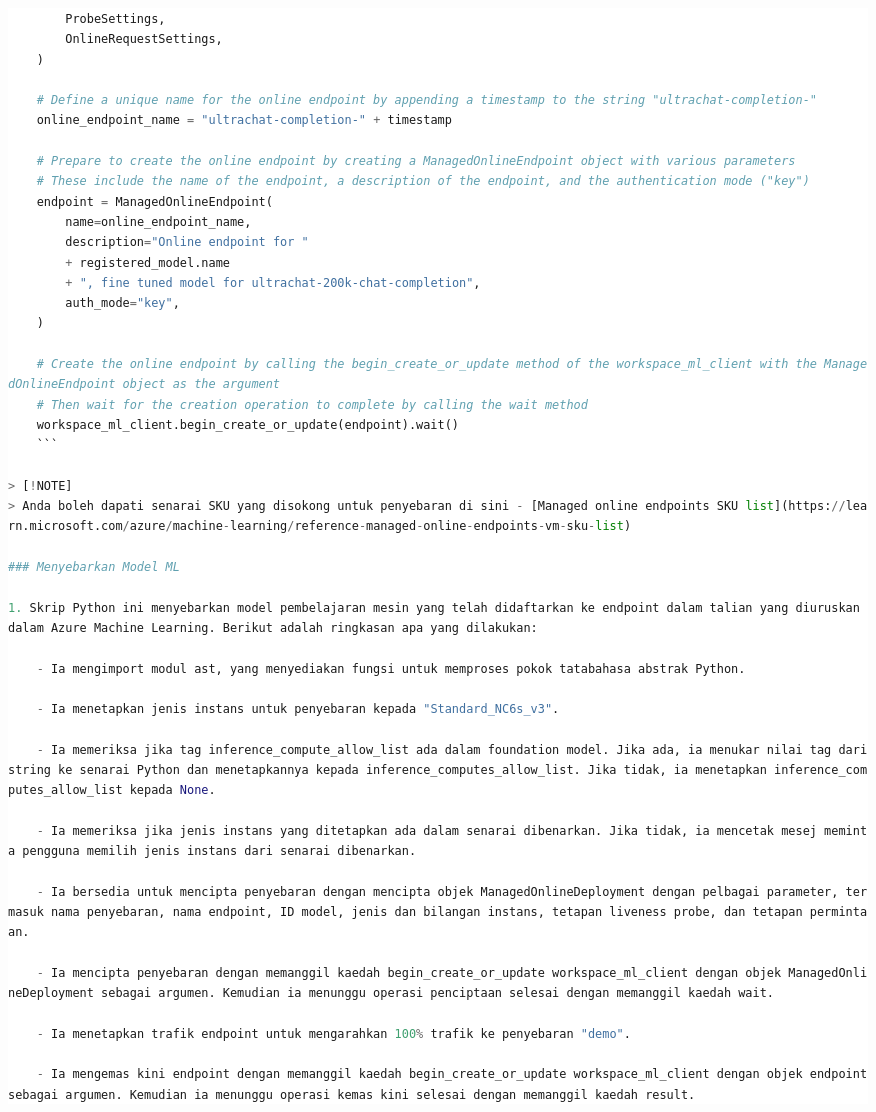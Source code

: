 ```python
        ProbeSettings,
        OnlineRequestSettings,
    )
    
    # Define a unique name for the online endpoint by appending a timestamp to the string "ultrachat-completion-"
    online_endpoint_name = "ultrachat-completion-" + timestamp
    
    # Prepare to create the online endpoint by creating a ManagedOnlineEndpoint object with various parameters
    # These include the name of the endpoint, a description of the endpoint, and the authentication mode ("key")
    endpoint = ManagedOnlineEndpoint(
        name=online_endpoint_name,
        description="Online endpoint for "
        + registered_model.name
        + ", fine tuned model for ultrachat-200k-chat-completion",
        auth_mode="key",
    )
    
    # Create the online endpoint by calling the begin_create_or_update method of the workspace_ml_client with the ManagedOnlineEndpoint object as the argument
    # Then wait for the creation operation to complete by calling the wait method
    workspace_ml_client.begin_create_or_update(endpoint).wait()
    ```

> [!NOTE]
> Anda boleh dapati senarai SKU yang disokong untuk penyebaran di sini - [Managed online endpoints SKU list](https://learn.microsoft.com/azure/machine-learning/reference-managed-online-endpoints-vm-sku-list)

### Menyebarkan Model ML

1. Skrip Python ini menyebarkan model pembelajaran mesin yang telah didaftarkan ke endpoint dalam talian yang diuruskan dalam Azure Machine Learning. Berikut adalah ringkasan apa yang dilakukan:

    - Ia mengimport modul ast, yang menyediakan fungsi untuk memproses pokok tatabahasa abstrak Python.

    - Ia menetapkan jenis instans untuk penyebaran kepada "Standard_NC6s_v3".

    - Ia memeriksa jika tag inference_compute_allow_list ada dalam foundation model. Jika ada, ia menukar nilai tag dari string ke senarai Python dan menetapkannya kepada inference_computes_allow_list. Jika tidak, ia menetapkan inference_computes_allow_list kepada None.

    - Ia memeriksa jika jenis instans yang ditetapkan ada dalam senarai dibenarkan. Jika tidak, ia mencetak mesej meminta pengguna memilih jenis instans dari senarai dibenarkan.

    - Ia bersedia untuk mencipta penyebaran dengan mencipta objek ManagedOnlineDeployment dengan pelbagai parameter, termasuk nama penyebaran, nama endpoint, ID model, jenis dan bilangan instans, tetapan liveness probe, dan tetapan permintaan.

    - Ia mencipta penyebaran dengan memanggil kaedah begin_create_or_update workspace_ml_client dengan objek ManagedOnlineDeployment sebagai argumen. Kemudian ia menunggu operasi penciptaan selesai dengan memanggil kaedah wait.

    - Ia menetapkan trafik endpoint untuk mengarahkan 100% trafik ke penyebaran "demo".

    - Ia mengemas kini endpoint dengan memanggil kaedah begin_create_or_update workspace_ml_client dengan objek endpoint sebagai argumen. Kemudian ia menunggu operasi kemas kini selesai dengan memanggil kaedah result.

```